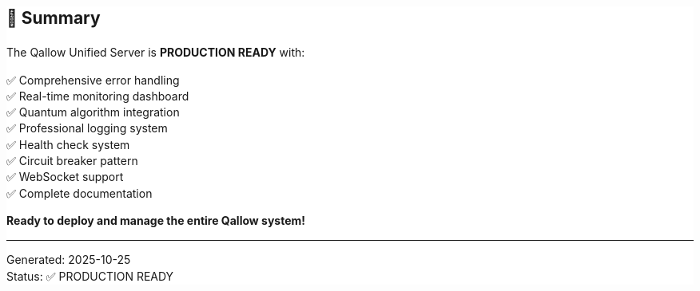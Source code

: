 
## 🎉 Summary

The Qallow Unified Server is **PRODUCTION READY** with:

✅ Comprehensive error handling  
✅ Real-time monitoring dashboard  
✅ Quantum algorithm integration  
✅ Professional logging system  
✅ Health check system  
✅ Circuit breaker pattern  
✅ WebSocket support  
✅ Complete documentation  

**Ready to deploy and manage the entire Qallow system!**

---

Generated: 2025-10-25  
Status: ✅ PRODUCTION READY

